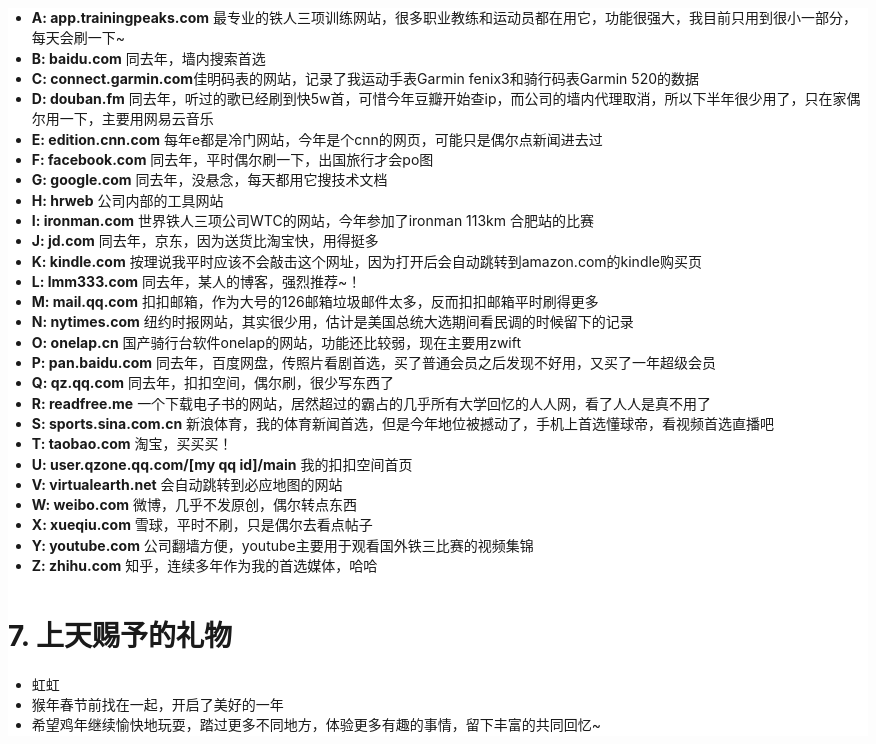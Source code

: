 - **A: app.trainingpeaks.com** 最专业的铁人三项训练网站，很多职业教练和运动员都在用它，功能很强大，我目前只用到很小一部分，每天会刷一下~
- **B: baidu.com** 同去年，墙内搜索首选
- **C: connect.garmin.com**佳明码表的网站，记录了我运动手表Garmin fenix3和骑行码表Garmin 520的数据
- **D: douban.fm** 同去年，听过的歌已经刷到快5w首，可惜今年豆瓣开始查ip，而公司的墙内代理取消，所以下半年很少用了，只在家偶尔用一下，主要用网易云音乐
- **E: edition.cnn.com** 每年e都是冷门网站，今年是个cnn的网页，可能只是偶尔点新闻进去过
- **F: facebook.com** 同去年，平时偶尔刷一下，出国旅行才会po图
- **G: google.com** 同去年，没悬念，每天都用它搜技术文档
- **H: hrweb** 公司内部的工具网站
- **I: ironman.com** 世界铁人三项公司WTC的网站，今年参加了ironman 113km 合肥站的比赛
- **J: jd.com** 同去年，京东，因为送货比淘宝快，用得挺多
- **K: kindle.com** 按理说我平时应该不会敲击这个网址，因为打开后会自动跳转到amazon.com的kindle购买页
- **L: lmm333.com** 同去年，某人的博客，强烈推荐~！
- **M: mail.qq.com** 扣扣邮箱，作为大号的126邮箱垃圾邮件太多，反而扣扣邮箱平时刷得更多
- **N: nytimes.com** 纽约时报网站，其实很少用，估计是美国总统大选期间看民调的时候留下的记录
- **O: onelap.cn** 国产骑行台软件onelap的网站，功能还比较弱，现在主要用zwift
- **P: pan.baidu.com** 同去年，百度网盘，传照片看剧首选，买了普通会员之后发现不好用，又买了一年超级会员
- **Q: qz.qq.com** 同去年，扣扣空间，偶尔刷，很少写东西了
- **R: readfree.me** 一个下载电子书的网站，居然超过的霸占的几乎所有大学回忆的人人网，看了人人是真不用了
- **S: sports.sina.com.cn** 新浪体育，我的体育新闻首选，但是今年地位被撼动了，手机上首选懂球帝，看视频首选直播吧
- **T: taobao.com** 淘宝，买买买！
- **U: user.qzone.qq.com/[my qq id]/main** 我的扣扣空间首页
- **V: virtualearth.net** 会自动跳转到必应地图的网站
- **W: weibo.com** 微博，几乎不发原创，偶尔转点东西
- **X: xueqiu.com** 雪球，平时不刷，只是偶尔去看点帖子
- **Y: youtube.com** 公司翻墙方便，youtube主要用于观看国外铁三比赛的视频集锦
- **Z: zhihu.com** 知乎，连续多年作为我的首选媒体，哈哈

# 7. 上天赐予的礼物

- 虹虹
- 猴年春节前找在一起，开启了美好的一年
- 希望鸡年继续愉快地玩耍，踏过更多不同地方，体验更多有趣的事情，留下丰富的共同回忆~
